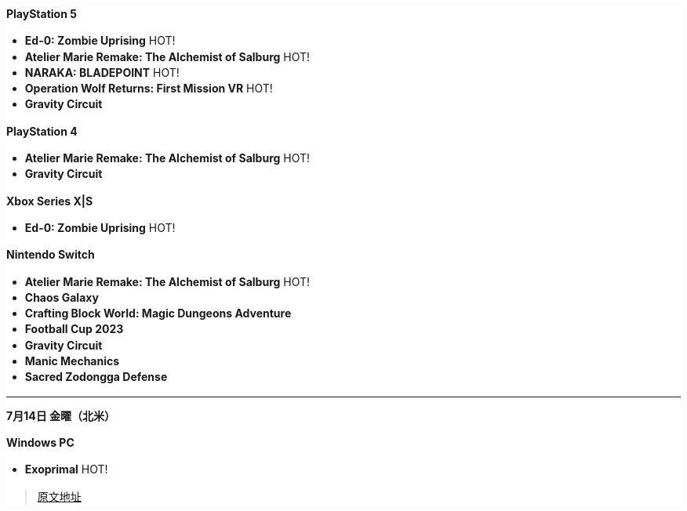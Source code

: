 **PlayStation 5**
- **Ed-0: Zombie Uprising** HOT!
- **Atelier Marie Remake: The Alchemist of Salburg** HOT!
- **NARAKA: BLADEPOINT** HOT!
- **Operation Wolf Returns: First Mission VR** HOT!
- **Gravity Circuit**

**PlayStation 4**
- **Atelier Marie Remake: The Alchemist of Salburg** HOT!
- **Gravity Circuit**

**Xbox Series X|S**
- **Ed-0: Zombie Uprising** HOT!

**Nintendo Switch**
- **Atelier Marie Remake: The Alchemist of Salburg** HOT!
- **Chaos Galaxy**
- **Crafting Block World: Magic Dungeons Adventure**
- **Football Cup 2023**
- **Gravity Circuit**
- **Manic Mechanics**
- **Sacred Zodongga Defense**

---

**7月14日 金曜（北米）**

**Windows PC**
- **Exoprimal** HOT!

>[原文地址](https://www.inside-games.jp/article/2023/07/09/147101.html)  